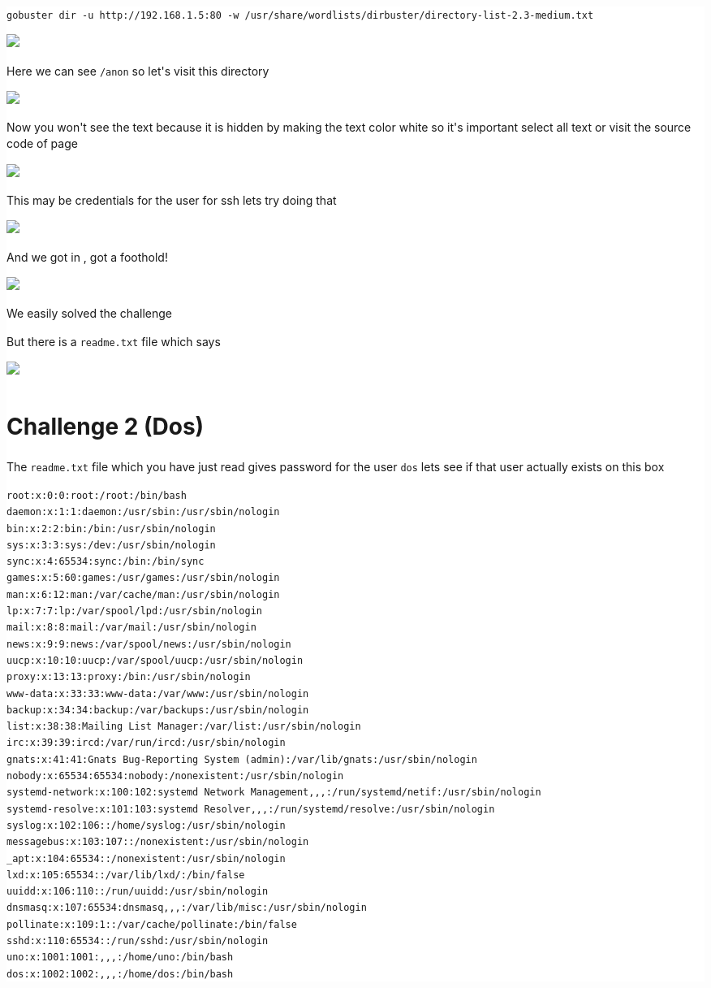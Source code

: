 ```
gobuster dir -u http://192.168.1.5:80 -w /usr/share/wordlists/dirbuster/directory-list-2.3-medium.txt 
```
<img src="https://imgur.com/i69lDkh.png"/>


Here we can see `/anon` so let's visit this directory

<img src="https://imgur.com/tDDdXo6.png"/>

Now you won't see the text because it is hidden by making the text color white so it's important select all text or visit the source code of page

<img src="https://imgur.com/Oa0JvTo.png"/>

This may be credentials for the user for ssh lets try doing that

<img src="https://imgur.com/FtYdmdB.png"/>

And we got in , got a foothold!

<img src="https://imgur.com/wb4YlqC.png"/>

We easily solved the challenge 

But there is a `readme.txt` file which says

<img src="https://imgur.com/gSlRClT.png"/>

# Challenge 2 (Dos)

The `readme.txt` file which you have just read gives password for the user `dos` lets see if that user actually exists on this box

```
root:x:0:0:root:/root:/bin/bash                                           
daemon:x:1:1:daemon:/usr/sbin:/usr/sbin/nologin
bin:x:2:2:bin:/bin:/usr/sbin/nologin                                      
sys:x:3:3:sys:/dev:/usr/sbin/nologin                                      
sync:x:4:65534:sync:/bin:/bin/sync                                        
games:x:5:60:games:/usr/games:/usr/sbin/nologin
man:x:6:12:man:/var/cache/man:/usr/sbin/nologin
lp:x:7:7:lp:/var/spool/lpd:/usr/sbin/nologin
mail:x:8:8:mail:/var/mail:/usr/sbin/nologin
news:x:9:9:news:/var/spool/news:/usr/sbin/nologin
uucp:x:10:10:uucp:/var/spool/uucp:/usr/sbin/nologin
proxy:x:13:13:proxy:/bin:/usr/sbin/nologin
www-data:x:33:33:www-data:/var/www:/usr/sbin/nologin
backup:x:34:34:backup:/var/backups:/usr/sbin/nologin
list:x:38:38:Mailing List Manager:/var/list:/usr/sbin/nologin
irc:x:39:39:ircd:/var/run/ircd:/usr/sbin/nologin
gnats:x:41:41:Gnats Bug-Reporting System (admin):/var/lib/gnats:/usr/sbin/nologin
nobody:x:65534:65534:nobody:/nonexistent:/usr/sbin/nologin
systemd-network:x:100:102:systemd Network Management,,,:/run/systemd/netif:/usr/sbin/nologin
systemd-resolve:x:101:103:systemd Resolver,,,:/run/systemd/resolve:/usr/sbin/nologin
syslog:x:102:106::/home/syslog:/usr/sbin/nologin
messagebus:x:103:107::/nonexistent:/usr/sbin/nologin
_apt:x:104:65534::/nonexistent:/usr/sbin/nologin
lxd:x:105:65534::/var/lib/lxd/:/bin/false
uuidd:x:106:110::/run/uuidd:/usr/sbin/nologin
dnsmasq:x:107:65534:dnsmasq,,,:/var/lib/misc:/usr/sbin/nologin
pollinate:x:109:1::/var/cache/pollinate:/bin/false
sshd:x:110:65534::/run/sshd:/usr/sbin/nologin
uno:x:1001:1001:,,,:/home/uno:/bin/bash
dos:x:1002:1002:,,,:/home/dos:/bin/bash
```
